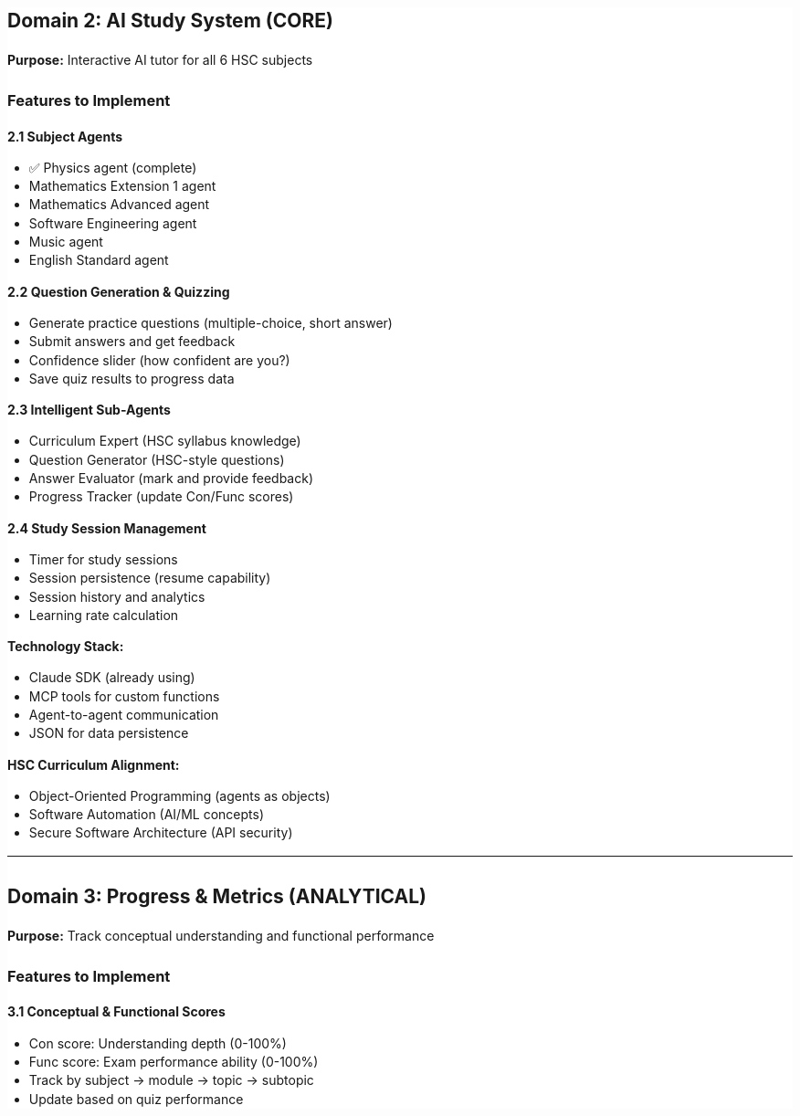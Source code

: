 
## Domain 2: AI Study System (CORE)

**Purpose:** Interactive AI tutor for all 6 HSC subjects

### Features to Implement

**2.1 Subject Agents**
- ✅ Physics agent (complete)
- Mathematics Extension 1 agent
- Mathematics Advanced agent
- Software Engineering agent
- Music agent
- English Standard agent

**2.2 Question Generation & Quizzing**
- Generate practice questions (multiple-choice, short answer)
- Submit answers and get feedback
- Confidence slider (how confident are you?)
- Save quiz results to progress data

**2.3 Intelligent Sub-Agents**
- Curriculum Expert (HSC syllabus knowledge)
- Question Generator (HSC-style questions)
- Answer Evaluator (mark and provide feedback)
- Progress Tracker (update Con/Func scores)

**2.4 Study Session Management**
- Timer for study sessions
- Session persistence (resume capability)
- Session history and analytics
- Learning rate calculation

**Technology Stack:**
- Claude SDK (already using)
- MCP tools for custom functions
- Agent-to-agent communication
- JSON for data persistence

**HSC Curriculum Alignment:**
- Object-Oriented Programming (agents as objects)
- Software Automation (AI/ML concepts)
- Secure Software Architecture (API security)

---

## Domain 3: Progress & Metrics (ANALYTICAL)

**Purpose:** Track conceptual understanding and functional performance

### Features to Implement

**3.1 Conceptual & Functional Scores**
- Con score: Understanding depth (0-100%)
- Func score: Exam performance ability (0-100%)
- Track by subject → module → topic → subtopic
- Update based on quiz performance
